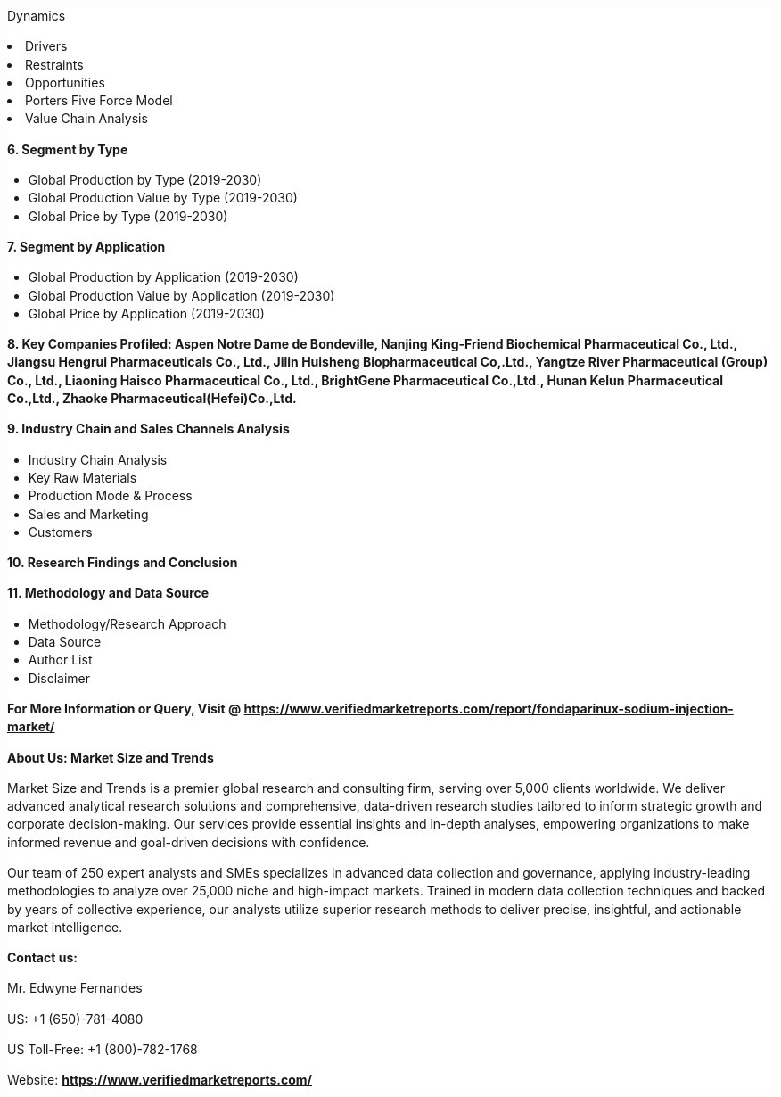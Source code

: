 Dynamics</li><li>Drivers</li><li>Restraints</li><li>Opportunities</li><li>Porters Five Force Model</li><li>Value Chain Analysis&nbsp;</li></ul><p><strong>6. Segment by Type</strong></p><ul><li>Global Production by Type (2019-2030)</li><li>Global Production Value by Type (2019-2030)</li><li>Global Price by Type (2019-2030)</li></ul><p><strong>7. Segment by Application</strong></p><ul><li>Global Production by Application (2019-2030)</li><li>Global Production Value by Application (2019-2030)</li><li>Global Price by Application (2019-2030)</li></ul><p><strong>8. Key Companies Profiled: Aspen Notre Dame de Bondeville, Nanjing King-Friend Biochemical Pharmaceutical Co., Ltd., Jiangsu Hengrui Pharmaceuticals Co., Ltd., Jilin Huisheng Biopharmaceutical Co,.Ltd., Yangtze River Pharmaceutical (Group) Co., Ltd., Liaoning Haisco Pharmaceutical Co., Ltd., BrightGene Pharmaceutical Co.,Ltd., Hunan Kelun Pharmaceutical Co.,Ltd., Zhaoke Pharmaceutical(Hefei)Co.,Ltd.</strong></p><p><strong>9. Industry Chain and Sales Channels Analysis</strong></p><ul><li>Industry Chain Analysis</li><li>Key Raw Materials</li><li>Production Mode &amp; Process</li><li>Sales and Marketing</li><li>Customers</li></ul><p><strong>10. Research Findings and Conclusion</strong></p><p><strong>11. Methodology and Data Source</strong></p><ul><li>Methodology/Research Approach</li><li>Data Source</li><li>Author List</li><li>Disclaimer</li></ul></p><p><strong>For More Information or Query, Visit @ <a href="https://www.verifiedmarketreports.com/report/fondaparinux-sodium-injection-market/">https://www.verifiedmarketreports.com/report/fondaparinux-sodium-injection-market/</a></strong></p><p><strong>About Us: Market Size and Trends</strong></p><p>Market Size and Trends is a premier global research and consulting firm, serving over 5,000 clients worldwide. We deliver advanced analytical research solutions and comprehensive, data-driven research studies tailored to inform strategic growth and corporate decision-making. Our services provide essential insights and in-depth analyses, empowering organizations to make informed revenue and goal-driven decisions with confidence.</p><p>Our team of 250 expert analysts and SMEs specializes in advanced data collection and governance, applying industry-leading methodologies to analyze over 25,000 niche and high-impact markets. Trained in modern data collection techniques and backed by years of collective experience, our analysts utilize superior research methods to deliver precise, insightful, and actionable market intelligence.</p><p><strong>Contact us:</strong></p><p>Mr. Edwyne Fernandes</p><p>US: +1 (650)-781-4080</p><p>US Toll-Free: +1 (800)-782-1768</p><p>Website: <strong><a href="https://www.verifiedmarketreports.com/">https://www.verifiedmarketreports.com/</a></strong></p>
